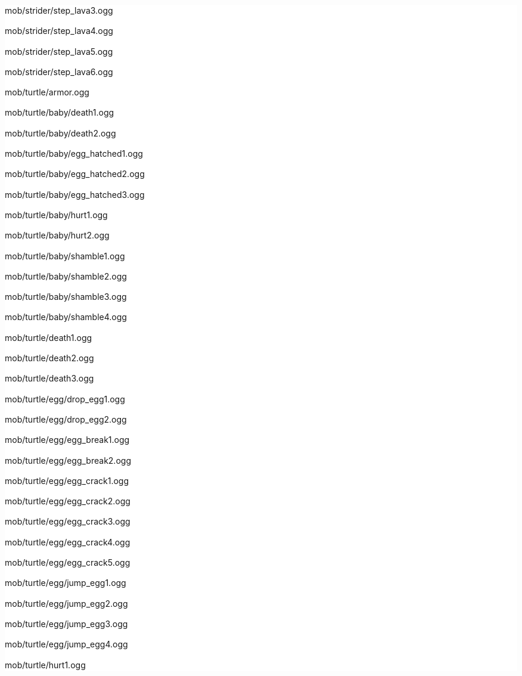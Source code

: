 mob/strider/step_lava3.ogg

mob/strider/step_lava4.ogg

mob/strider/step_lava5.ogg

mob/strider/step_lava6.ogg

mob/turtle/armor.ogg

mob/turtle/baby/death1.ogg

mob/turtle/baby/death2.ogg

mob/turtle/baby/egg_hatched1.ogg

mob/turtle/baby/egg_hatched2.ogg

mob/turtle/baby/egg_hatched3.ogg

mob/turtle/baby/hurt1.ogg

mob/turtle/baby/hurt2.ogg

mob/turtle/baby/shamble1.ogg

mob/turtle/baby/shamble2.ogg

mob/turtle/baby/shamble3.ogg

mob/turtle/baby/shamble4.ogg

mob/turtle/death1.ogg

mob/turtle/death2.ogg

mob/turtle/death3.ogg

mob/turtle/egg/drop_egg1.ogg

mob/turtle/egg/drop_egg2.ogg

mob/turtle/egg/egg_break1.ogg

mob/turtle/egg/egg_break2.ogg

mob/turtle/egg/egg_crack1.ogg

mob/turtle/egg/egg_crack2.ogg

mob/turtle/egg/egg_crack3.ogg

mob/turtle/egg/egg_crack4.ogg

mob/turtle/egg/egg_crack5.ogg

mob/turtle/egg/jump_egg1.ogg

mob/turtle/egg/jump_egg2.ogg

mob/turtle/egg/jump_egg3.ogg

mob/turtle/egg/jump_egg4.ogg

mob/turtle/hurt1.ogg
